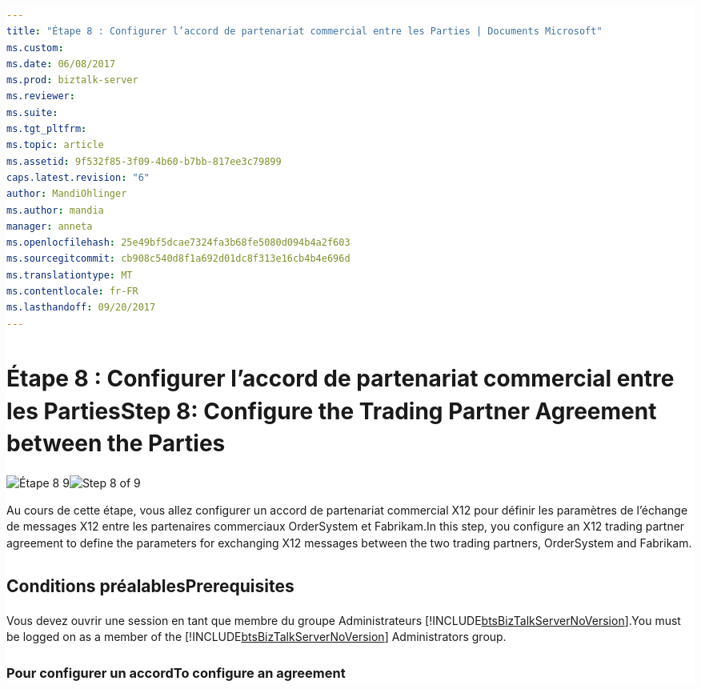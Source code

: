```yaml
---
title: "Étape 8 : Configurer l’accord de partenariat commercial entre les Parties | Documents Microsoft"
ms.custom: 
ms.date: 06/08/2017
ms.prod: biztalk-server
ms.reviewer: 
ms.suite: 
ms.tgt_pltfrm: 
ms.topic: article
ms.assetid: 9f532f85-3f09-4b60-b7bb-817ee3c79899
caps.latest.revision: "6"
author: MandiOhlinger
ms.author: mandia
manager: anneta
ms.openlocfilehash: 25e49bf5dcae7324fa3b68fe5080d094b4a2f603
ms.sourcegitcommit: cb908c540d8f1a692d01dc8f313e16cb4b4e696d
ms.translationtype: MT
ms.contentlocale: fr-FR
ms.lasthandoff: 09/20/2017
---
```

# <a name="step-8-configure-the-trading-partner-agreement-between-the-parties"></a><span data-ttu-id="d4491-102">Étape 8 : Configurer l’accord de partenariat commercial entre les Parties</span><span class="sxs-lookup"><span data-stu-id="d4491-102">Step 8: Configure the Trading Partner Agreement between the Parties</span></span>
<span data-ttu-id="d4491-103">![Étape 8 9](../adapters-and-accelerators/wcf-lob-adapter-sdk/media/step-8of9.gif "Step_8of9")</span><span class="sxs-lookup"><span data-stu-id="d4491-103">![Step 8 of 9](../adapters-and-accelerators/wcf-lob-adapter-sdk/media/step-8of9.gif "Step_8of9")</span></span>  
  
 <span data-ttu-id="d4491-104">Au cours de cette étape, vous allez configurer un accord de partenariat commercial X12 pour définir les paramètres de l’échange de messages X12 entre les partenaires commerciaux OrderSystem et Fabrikam.</span><span class="sxs-lookup"><span data-stu-id="d4491-104">In this step, you configure an X12 trading partner agreement to define the parameters for exchanging X12 messages between the two trading partners, OrderSystem and Fabrikam.</span></span>  
  
## <a name="prerequisites"></a><span data-ttu-id="d4491-105">Conditions préalables</span><span class="sxs-lookup"><span data-stu-id="d4491-105">Prerequisites</span></span>  
 <span data-ttu-id="d4491-106">Vous devez ouvrir une session en tant que membre du groupe Administrateurs [!INCLUDE[btsBizTalkServerNoVersion](../includes/btsbiztalkservernoversion-md.md)].</span><span class="sxs-lookup"><span data-stu-id="d4491-106">You must be logged on as a member of the [!INCLUDE[btsBizTalkServerNoVersion](../includes/btsbiztalkservernoversion-md.md)] Administrators group.</span></span>  
  
### <a name="to-configure-an-agreement"></a><span data-ttu-id="d4491-107">Pour configurer un accord</span><span class="sxs-lookup"><span data-stu-id="d4491-107">To configure an agreement</span></span>  
  